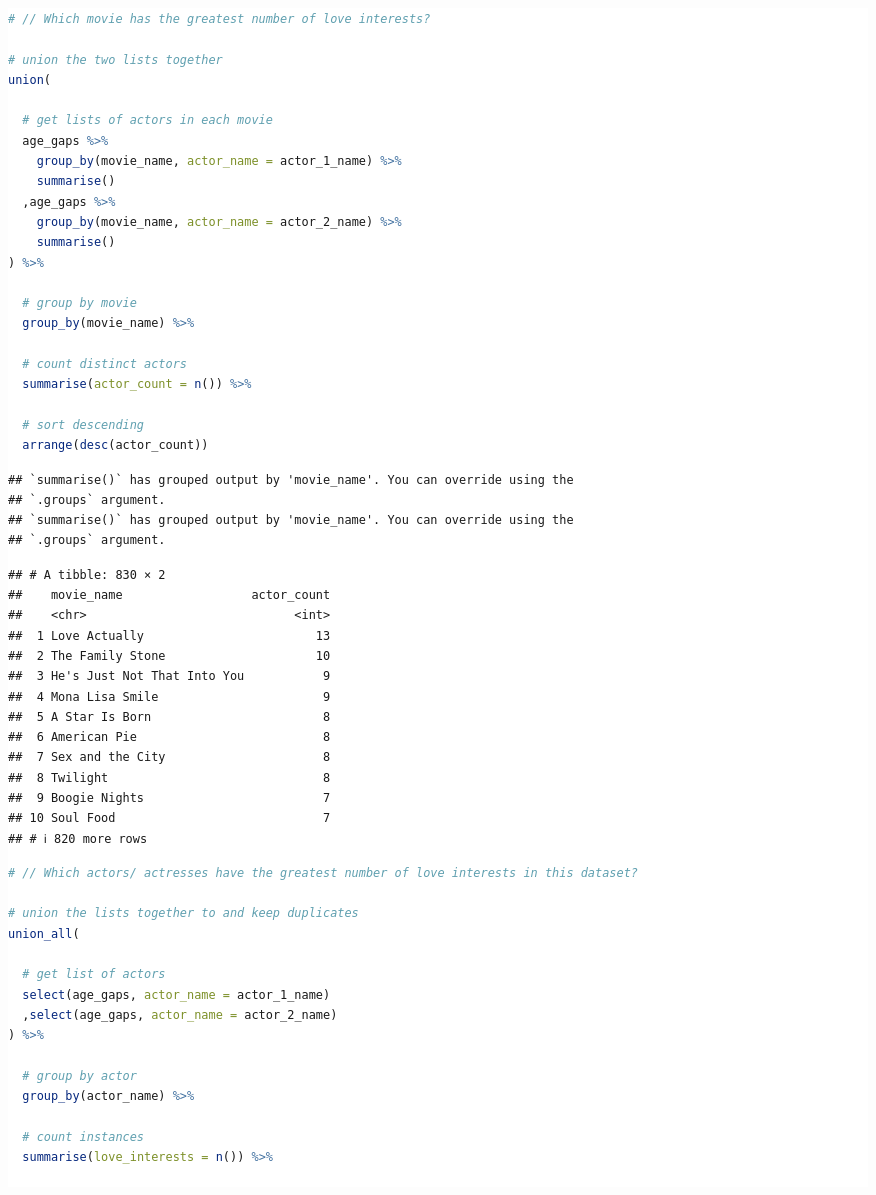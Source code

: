 ```r
# // Which movie has the greatest number of love interests?

# union the two lists together
union(
  
  # get lists of actors in each movie
  age_gaps %>% 
    group_by(movie_name, actor_name = actor_1_name) %>% 
    summarise()
  ,age_gaps %>% 
    group_by(movie_name, actor_name = actor_2_name) %>% 
    summarise()
) %>% 
  
  # group by movie
  group_by(movie_name) %>% 
  
  # count distinct actors
  summarise(actor_count = n()) %>% 
  
  # sort descending
  arrange(desc(actor_count))
```

```
## `summarise()` has grouped output by 'movie_name'. You can override using the
## `.groups` argument.
## `summarise()` has grouped output by 'movie_name'. You can override using the
## `.groups` argument.
```

```
## # A tibble: 830 × 2
##    movie_name                  actor_count
##    <chr>                             <int>
##  1 Love Actually                        13
##  2 The Family Stone                     10
##  3 He's Just Not That Into You           9
##  4 Mona Lisa Smile                       9
##  5 A Star Is Born                        8
##  6 American Pie                          8
##  7 Sex and the City                      8
##  8 Twilight                              8
##  9 Boogie Nights                         7
## 10 Soul Food                             7
## # ℹ 820 more rows
```

```r
# // Which actors/ actresses have the greatest number of love interests in this dataset?

# union the lists together to and keep duplicates 
union_all(
  
  # get list of actors 
  select(age_gaps, actor_name = actor_1_name)
  ,select(age_gaps, actor_name = actor_2_name)
) %>% 
  
  # group by actor
  group_by(actor_name) %>% 
  
  # count instances
  summarise(love_interests = n()) %>% 
  
```